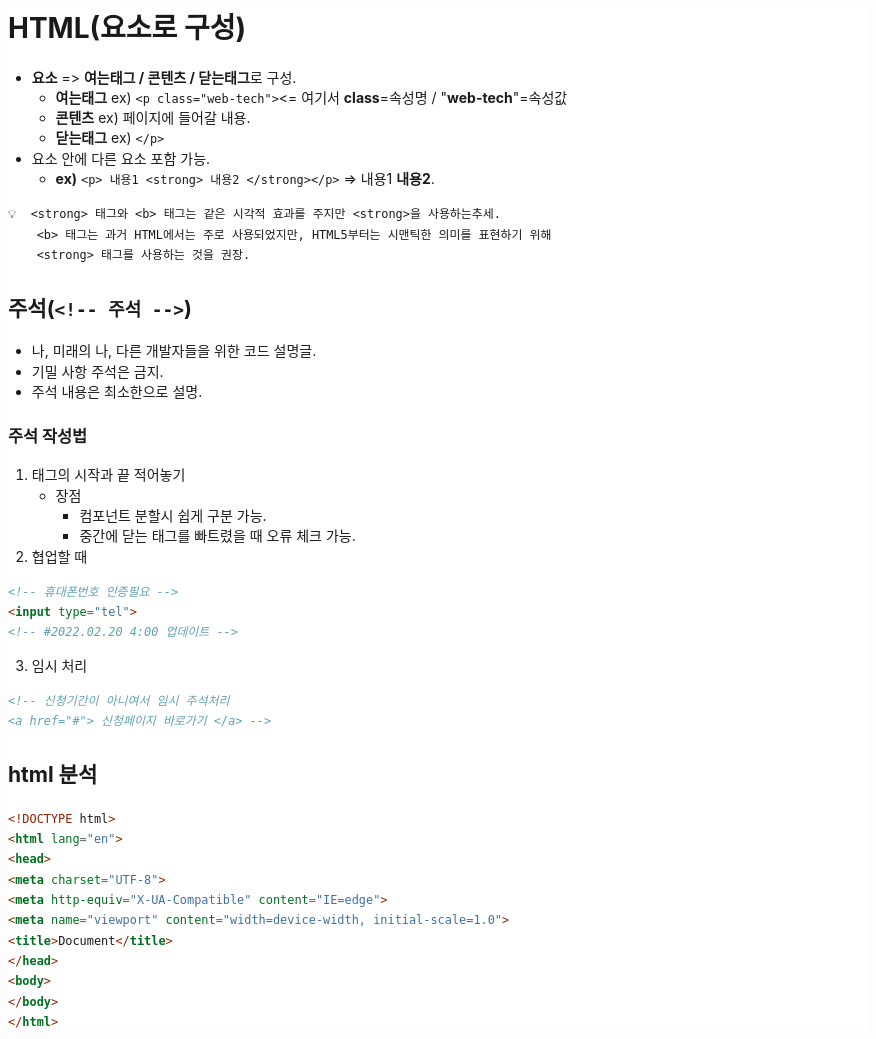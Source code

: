# HTML(요소로 구성)

- **요소** => **여는태그 / 콘텐츠 / 닫는태그**로 구성.
    - **여는태그** ex) `<p class="web-tech">`<= 여기서 **class**=속성명 / "**web-tech**"=속성값
    - **콘텐츠** ex) 페이지에 들어갈 내용.
    - **닫는태그** ex) `</p>`
- 요소 안에 다른 요소 포함 가능.
    - **ex)** `<p> 내용1 <strong> 내용2 </strong></p>` => 내용1 **내용2**.

```
💡  <strong> 태그와 <b> 태그는 같은 시각적 효과를 주지만 <strong>을 사용하는추세.
    <b> 태그는 과거 HTML에서는 주로 사용되었지만, HTML5부터는 시맨틱한 의미를 표현하기 위해 
    <strong> 태그를 사용하는 것을 권장.
```

## 주석(`<!-- 주석 -->`)

- 나, 미래의 나, 다른 개발자들을 위한 코드 설명글.
- 기밀 사항 주석은 금지.
- 주석 내용은 최소한으로 설명.

### 주석 작성법

1. 태그의 시작과 끝 적어놓기
    - 장점
        - 컴포넌트 분할시 쉽게 구분 가능.
        - 중간에 닫는 태그를 빠트렸을 때 오류 체크 가능.
2. 협업할 때

```html
<!-- 휴대폰번호 인증필요 -->
<input type="tel">
<!-- #2022.02.20 4:00 업데이트 -->
```
3. 임시 처리

```html
<!-- 신청기간이 아니여서 임시 주석처리
<a href="#"> 신청페이지 바로가기 </a> -->
```

## html 분석

```html
<!DOCTYPE html>
<html lang="en">
<head>
<meta charset="UTF-8">
<meta http-equiv="X-UA-Compatible" content="IE=edge">
<meta name="viewport" content="width=device-width, initial-scale=1.0">
<title>Document</title>
</head>
<body>
</body>
</html>
```
